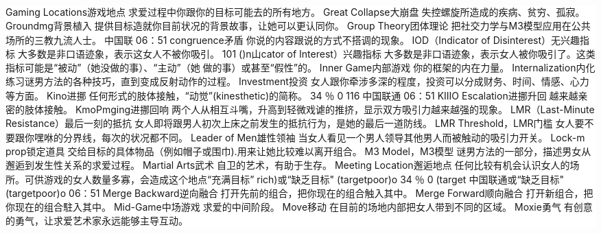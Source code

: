 Gaming Locations游戏地点
求爱过程中你跟你的目标可能去的所有地方。
Great Collapse大崩盘
失控螺旋所造成的疾病、贫穷、孤寂。
Groundmg背景植入
提供目标造就你目前状况的背景故事，让她可以更认同你。
Group Theory团体理论
把社交力学与M3模型应用在公共场所的三教九流人士。
中国联
06：51
congruence矛盾
你说的内容跟说的方式不搭调的现象。
IOD（Indicator of Disinterest）无兴趣指标
大多数是非口语迹象，表示这女人不被你吸引。
101 ()n山cator of Interest）兴趣指标
大多数是非口语迹象，表示女人被你吸引了。这类指标可能是“被动”（她没做的事）、“主动”（她
做的事）或甚至“假性”的。
Inner Game内部游戏
你的框架的内在力量。
Internalization内化
练习谜男方法的各种技巧，直到变成反射动作的过程。
Investment投资
女人跟你牵涉多深的程度，投资可以分成财务、时间、情感、心力等方面。
Kino进挪
任何形式的肢体接触，“动觉”(kinesthetic)的简称。
34 ％
0
116
中国联通
06：51
KIIIO Escalation进挪升回
越来越亲密的肢体接触。
KmoPmging进挪回响
两个人从相互斗嘴，升高到轻微戏谑的推挤，显示双方吸引力越来越强的现象。
LMR（Last-Minute Resistance）最后一刻的抵抗
女人即将跟男人初次上床之前发生的抵抗行为，是她的最后一道防线。
LMR Threshold，LMR门槛
女人要不要跟你嘿咻的分界线，每次的状况都不同。
Leader of Men雄性领袖
当女人看见一个男人领导其他男人而被触动的吸引力开关。
Lock-m prop锁定道具
交给目标的具体物品（例如帽子或围巾).用来让她比较难以离开组合。
M3 Model，M3模型
谜男方法的一部分，描述男女从邂逅到发生性关系的求爱过程。
Martial Arts武术
自卫的艺术，有助于生存。
Meeting Location邂逅地点
任何比较有机会认识女人的场所。可供游戏的女人数量多寡，会造成这个地点“充满目标”
rich)或“缺乏目标" (targetpoor)o
34 ％
0
(target
中国联通或“缺乏目标" (targetpoor)o
06：51
Merge Backward逆向融合
打开先前的组合，把你现在的组合触入其中。
Merge Forward顺向融合
打开新组合，把你现在的组合駐入其中。
Mid-Game中场游戏
求爱的中间阶段。
Move移动
在目前的场地内部把女人带到不同的区域。
Moxie勇气
有创意的勇气，让求爱艺术家永远能够主导互动。